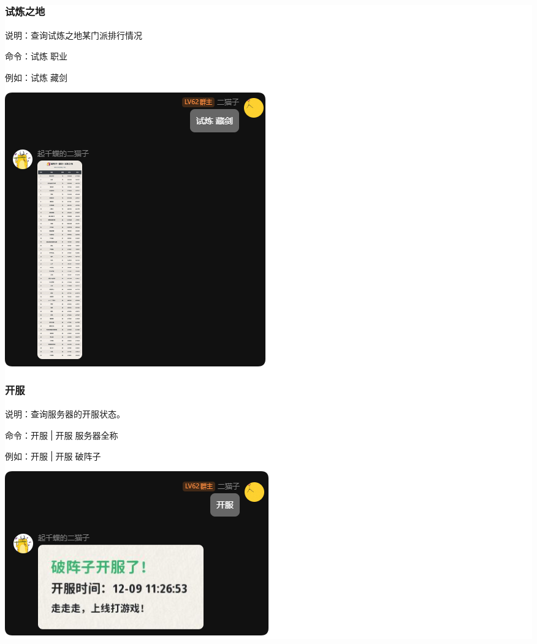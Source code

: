 ### 试炼之地

说明：查询试炼之地某门派排行情况

命令：试炼 职业

例如：试炼 藏剑

![alt text](images/二猫子机器人使用说明/image-23.png)

### 开服

说明：查询服务器的开服状态。

命令：开服 | 开服 服务器全称

例如：开服 | 开服 破阵子

![alt text](images/二猫子机器人使用说明/image-24.png)
